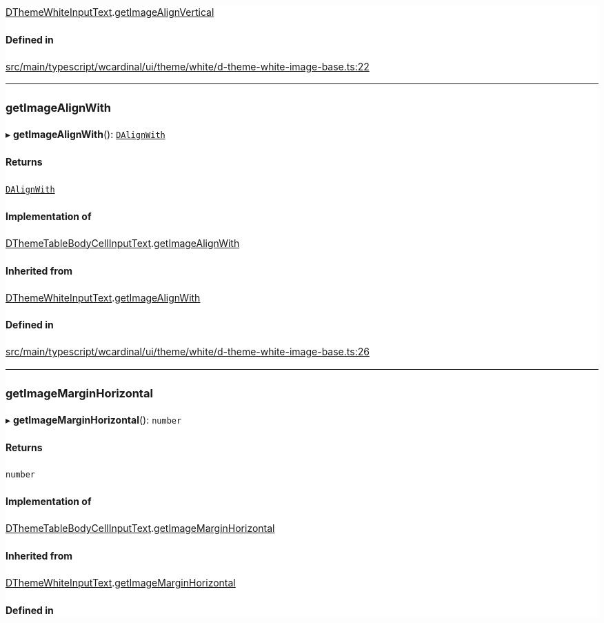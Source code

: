 [DThemeWhiteInputText](DThemeWhiteInputText.md).[getImageAlignVertical](DThemeWhiteInputText.md#getimagealignvertical)

#### Defined in

[src/main/typescript/wcardinal/ui/theme/white/d-theme-white-image-base.ts:22](https://github.com/winter-cardinal/winter-cardinal-ui/blob/v0.199.0/src/main/typescript/wcardinal/ui/theme/white/d-theme-white-image-base.ts#L22)

___

### getImageAlignWith

▸ **getImageAlignWith**(): [`DAlignWith`](../index.md#dalignwith)

#### Returns

[`DAlignWith`](../index.md#dalignwith)

#### Implementation of

[DThemeTableBodyCellInputText](../interfaces/DThemeTableBodyCellInputText.md).[getImageAlignWith](../interfaces/DThemeTableBodyCellInputText.md#getimagealignwith)

#### Inherited from

[DThemeWhiteInputText](DThemeWhiteInputText.md).[getImageAlignWith](DThemeWhiteInputText.md#getimagealignwith)

#### Defined in

[src/main/typescript/wcardinal/ui/theme/white/d-theme-white-image-base.ts:26](https://github.com/winter-cardinal/winter-cardinal-ui/blob/v0.199.0/src/main/typescript/wcardinal/ui/theme/white/d-theme-white-image-base.ts#L26)

___

### getImageMarginHorizontal

▸ **getImageMarginHorizontal**(): `number`

#### Returns

`number`

#### Implementation of

[DThemeTableBodyCellInputText](../interfaces/DThemeTableBodyCellInputText.md).[getImageMarginHorizontal](../interfaces/DThemeTableBodyCellInputText.md#getimagemarginhorizontal)

#### Inherited from

[DThemeWhiteInputText](DThemeWhiteInputText.md).[getImageMarginHorizontal](DThemeWhiteInputText.md#getimagemarginhorizontal)

#### Defined in
